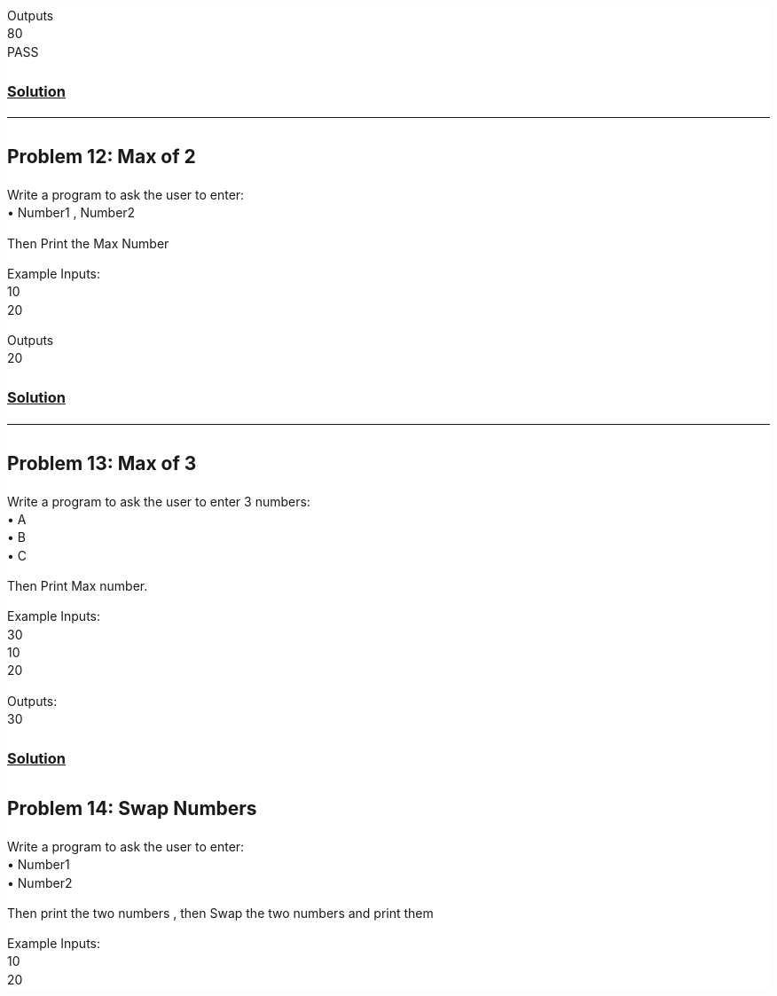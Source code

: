 Outputs  
80  
PASS  

### [Solution](./11__Problem__11__Solution.png)

---

## Problem 12: Max of 2

Write a program to ask the user to enter:   
• Number1 , Number2 

Then Print the Max Number 

Example Inputs:  
10  
20  

Outputs  
20

### [Solution](./012__Problem__12__Solution.png)

---

## Problem 13: Max of 3

Write a program to ask the user to enter 3 numbers:  
• A  
• B  
• C  

Then Print Max number.   

Example Inputs:  
30  
10  
20  

Outputs:  
 30  

 ### [Solution](./13__Problem__13__Solution.png)

## Problem 14: Swap Numbers

Write a program to ask the user to enter:   
•  Number1  
•  Number2  

Then print the two numbers , then Swap the two numbers and print them   

Example Inputs:  
10  
20  
